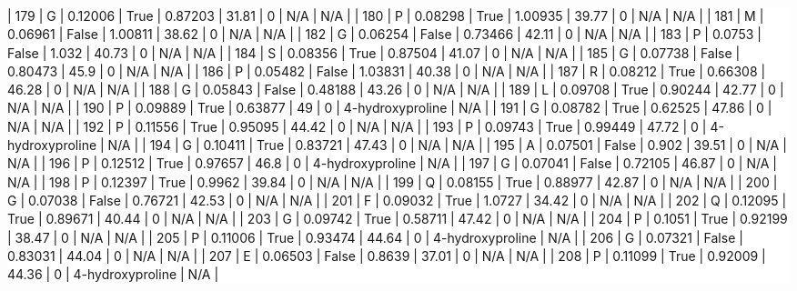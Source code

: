 |   179 | G    |         0.12006 | True      |                          0.87203 |                 31.81 |         0     | N/A                         | N/A                                        |
|   180 | P    |         0.08298 | True      |                          1.00935 |                 39.77 |         0     | N/A                         | N/A                                        |
|   181 | M    |         0.06961 | False     |                          1.00811 |                 38.62 |         0     | N/A                         | N/A                                        |
|   182 | G    |         0.06254 | False     |                          0.73466 |                 42.11 |         0     | N/A                         | N/A                                        |
|   183 | P    |         0.0753  | False     |                          1.032   |                 40.73 |         0     | N/A                         | N/A                                        |
|   184 | S    |         0.08356 | True      |                          0.87504 |                 41.07 |         0     | N/A                         | N/A                                        |
|   185 | G    |         0.07738 | False     |                          0.80473 |                 45.9  |         0     | N/A                         | N/A                                        |
|   186 | P    |         0.05482 | False     |                          1.03831 |                 40.38 |         0     | N/A                         | N/A                                        |
|   187 | R    |         0.08212 | True      |                          0.66308 |                 46.28 |         0     | N/A                         | N/A                                        |
|   188 | G    |         0.05843 | False     |                          0.48188 |                 43.26 |         0     | N/A                         | N/A                                        |
|   189 | L    |         0.09708 | True      |                          0.90244 |                 42.77 |         0     | N/A                         | N/A                                        |
|   190 | P    |         0.09889 | True      |                          0.63877 |                 49    |         0     | 4-hydroxyproline            | N/A                                        |
|   191 | G    |         0.08782 | True      |                          0.62525 |                 47.86 |         0     | N/A                         | N/A                                        |
|   192 | P    |         0.11556 | True      |                          0.95095 |                 44.42 |         0     | N/A                         | N/A                                        |
|   193 | P    |         0.09743 | True      |                          0.99449 |                 47.72 |         0     | 4-hydroxyproline            | N/A                                        |
|   194 | G    |         0.10411 | True      |                          0.83721 |                 47.43 |         0     | N/A                         | N/A                                        |
|   195 | A    |         0.07501 | False     |                          0.902   |                 39.51 |         0     | N/A                         | N/A                                        |
|   196 | P    |         0.12512 | True      |                          0.97657 |                 46.8  |         0     | 4-hydroxyproline            | N/A                                        |
|   197 | G    |         0.07041 | False     |                          0.72105 |                 46.87 |         0     | N/A                         | N/A                                        |
|   198 | P    |         0.12397 | True      |                          0.9962  |                 39.84 |         0     | N/A                         | N/A                                        |
|   199 | Q    |         0.08155 | True      |                          0.88977 |                 42.87 |         0     | N/A                         | N/A                                        |
|   200 | G    |         0.07038 | False     |                          0.76721 |                 42.53 |         0     | N/A                         | N/A                                        |
|   201 | F    |         0.09032 | True      |                          1.0727  |                 34.42 |         0     | N/A                         | N/A                                        |
|   202 | Q    |         0.12095 | True      |                          0.89671 |                 40.44 |         0     | N/A                         | N/A                                        |
|   203 | G    |         0.09742 | True      |                          0.58711 |                 47.42 |         0     | N/A                         | N/A                                        |
|   204 | P    |         0.1051  | True      |                          0.92199 |                 38.47 |         0     | N/A                         | N/A                                        |
|   205 | P    |         0.11006 | True      |                          0.93474 |                 44.64 |         0     | 4-hydroxyproline            | N/A                                        |
|   206 | G    |         0.07321 | False     |                          0.83031 |                 44.04 |         0     | N/A                         | N/A                                        |
|   207 | E    |         0.06503 | False     |                          0.8639  |                 37.01 |         0     | N/A                         | N/A                                        |
|   208 | P    |         0.11099 | True      |                          0.92009 |                 44.36 |         0     | 4-hydroxyproline            | N/A                                        |